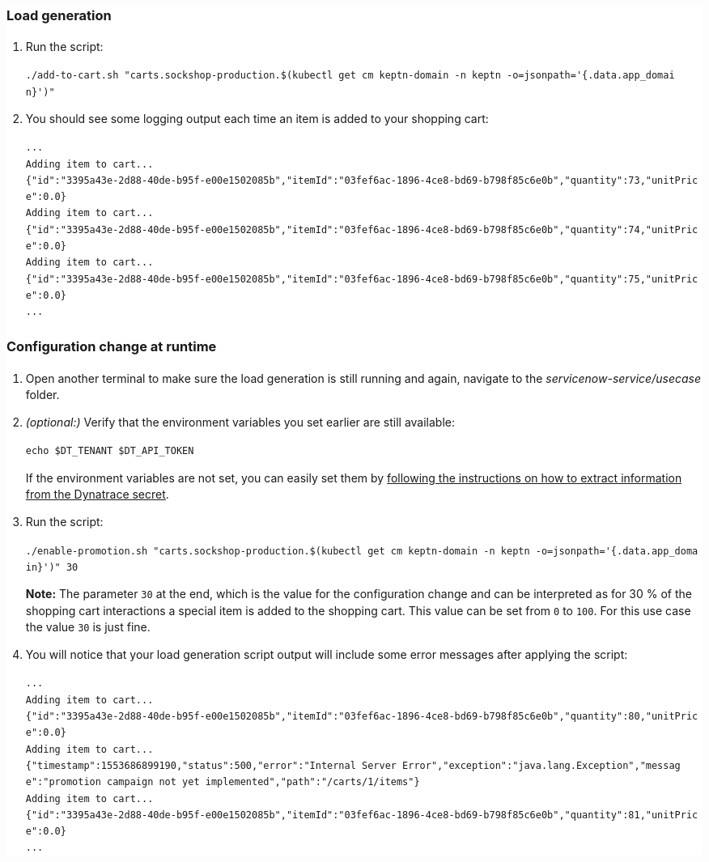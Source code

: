 ### Load generation

1. Run the script:
    ```
    ./add-to-cart.sh "carts.sockshop-production.$(kubectl get cm keptn-domain -n keptn -o=jsonpath='{.data.app_domain}')"
    ```

1. You should see some logging output each time an item is added to your shopping cart:
    ```
    ...
    Adding item to cart...
    {"id":"3395a43e-2d88-40de-b95f-e00e1502085b","itemId":"03fef6ac-1896-4ce8-bd69-b798f85c6e0b","quantity":73,"unitPrice":0.0}
    Adding item to cart...
    {"id":"3395a43e-2d88-40de-b95f-e00e1502085b","itemId":"03fef6ac-1896-4ce8-bd69-b798f85c6e0b","quantity":74,"unitPrice":0.0}
    Adding item to cart...
    {"id":"3395a43e-2d88-40de-b95f-e00e1502085b","itemId":"03fef6ac-1896-4ce8-bd69-b798f85c6e0b","quantity":75,"unitPrice":0.0}
    ...
    ```

### Configuration change at runtime

1. Open another terminal to make sure the load generation is still running and again, navigate to the _servicenow-service/usecase_ folder.

1. _(optional:)_ Verify that the environment variables you set earlier are still available:
    ```
    echo $DT_TENANT $DT_API_TOKEN
    ```

    If the environment variables are not set, you can easily set them by [following the instructions on how to extract information from the Dynatrace secret](#dynatrace-secret). 


1. Run the script:
    ```
    ./enable-promotion.sh "carts.sockshop-production.$(kubectl get cm keptn-domain -n keptn -o=jsonpath='{.data.app_domain}')" 30
    ```
    **Note:** The parameter `30` at the end, which is the value for the configuration change and can be interpreted as for 30 % of the shopping cart interactions a special item is added to the shopping cart. This value can be set from `0` to `100`. For this use case the value `30` is just fine.

1. You will notice that your load generation script output will include some error messages after applying the script:
    ```
    ...
    Adding item to cart...
    {"id":"3395a43e-2d88-40de-b95f-e00e1502085b","itemId":"03fef6ac-1896-4ce8-bd69-b798f85c6e0b","quantity":80,"unitPrice":0.0}
    Adding item to cart...
    {"timestamp":1553686899190,"status":500,"error":"Internal Server Error","exception":"java.lang.Exception","message":"promotion campaign not yet implemented","path":"/carts/1/items"}
    Adding item to cart...
    {"id":"3395a43e-2d88-40de-b95f-e00e1502085b","itemId":"03fef6ac-1896-4ce8-bd69-b798f85c6e0b","quantity":81,"unitPrice":0.0}
    ...
    ```
